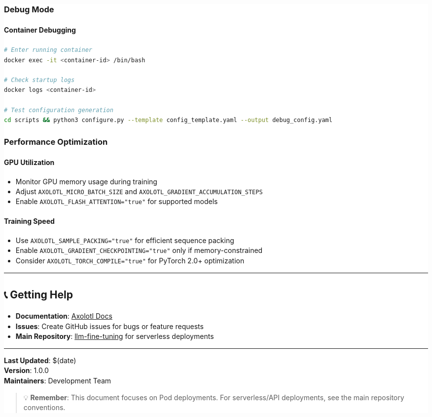 ### Debug Mode

#### Container Debugging

```bash
# Enter running container
docker exec -it <container-id> /bin/bash

# Check startup logs
docker logs <container-id>

# Test configuration generation
cd scripts && python3 configure.py --template config_template.yaml --output debug_config.yaml
```

### Performance Optimization

#### GPU Utilization

- Monitor GPU memory usage during training
- Adjust `AXOLOTL_MICRO_BATCH_SIZE` and `AXOLOTL_GRADIENT_ACCUMULATION_STEPS`
- Enable `AXOLOTL_FLASH_ATTENTION="true"` for supported models

#### Training Speed

- Use `AXOLOTL_SAMPLE_PACKING="true"` for efficient sequence packing
- Enable `AXOLOTL_GRADIENT_CHECKPOINTING="true"` only if memory-constrained
- Consider `AXOLOTL_TORCH_COMPILE="true"` for PyTorch 2.0+ optimization

---

## 📞 Getting Help

- **Documentation**: [Axolotl Docs](https://axolotl-ai-cloud.github.io/axolotl/docs/config.html)
- **Issues**: Create GitHub issues for bugs or feature requests
- **Main Repository**: [llm-fine-tuning](https://github.com/runpod-workers/llm-fine-tuning) for serverless deployments

---

**Last Updated**: $(date)  
**Version**: 1.0.0  
**Maintainers**: Development Team

> 💡 **Remember**: This document focuses on Pod deployments. For serverless/API deployments, see the main repository conventions.
